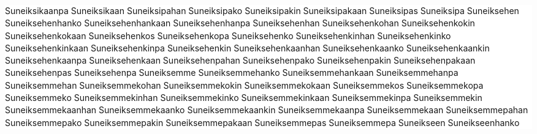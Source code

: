 Suneiksikaanpa
Suneiksikaan
Suneiksipahan
Suneiksipako
Suneiksipakin
Suneiksipakaan
Suneiksipas
Suneiksipa
Suneiksehen
Suneiksehenhanko
Suneiksehenhankaan
Suneiksehenhanpa
Suneiksehenhan
Suneiksehenkohan
Suneiksehenkokin
Suneiksehenkokaan
Suneiksehenkos
Suneiksehenkopa
Suneiksehenko
Suneiksehenkinhan
Suneiksehenkinko
Suneiksehenkinkaan
Suneiksehenkinpa
Suneiksehenkin
Suneiksehenkaanhan
Suneiksehenkaanko
Suneiksehenkaankin
Suneiksehenkaanpa
Suneiksehenkaan
Suneiksehenpahan
Suneiksehenpako
Suneiksehenpakin
Suneiksehenpakaan
Suneiksehenpas
Suneiksehenpa
Suneiksemme
Suneiksemmehanko
Suneiksemmehankaan
Suneiksemmehanpa
Suneiksemmehan
Suneiksemmekohan
Suneiksemmekokin
Suneiksemmekokaan
Suneiksemmekos
Suneiksemmekopa
Suneiksemmeko
Suneiksemmekinhan
Suneiksemmekinko
Suneiksemmekinkaan
Suneiksemmekinpa
Suneiksemmekin
Suneiksemmekaanhan
Suneiksemmekaanko
Suneiksemmekaankin
Suneiksemmekaanpa
Suneiksemmekaan
Suneiksemmepahan
Suneiksemmepako
Suneiksemmepakin
Suneiksemmepakaan
Suneiksemmepas
Suneiksemmepa
Suneikseen
Suneikseenhanko